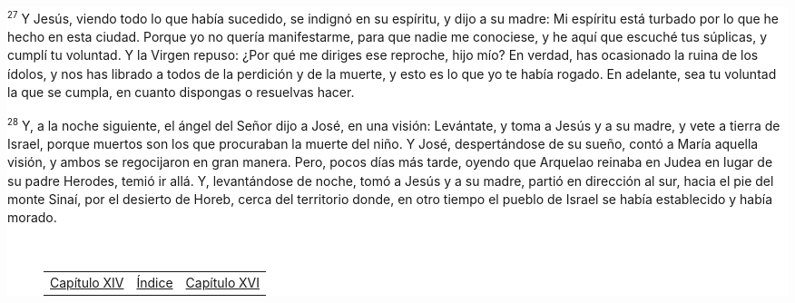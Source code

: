 <span id="v27"><sup><small>27</small></sup></span>  Y Jesús, viendo todo lo que había sucedido, se indignó en su espíritu, y dijo a su madre: Mi espíritu está turbado por lo que he hecho en esta ciudad. Porque yo no quería manifestarme, para que nadie me conociese, y he aquí que escuché tus súplicas, y cumplí tu voluntad. Y la Virgen repuso: ¿Por qué me diriges ese reproche, hijo mío? En verdad, has ocasionado la ruina de los ídolos, y nos has librado a todos de la perdición y de la muerte, y esto es lo que yo te había rogado. En adelante, sea tu voluntad la que se cumpla, en cuanto dispongas o resuelvas hacer.

<span id="v28"><sup><small>28</small></sup></span>  Y, a la noche siguiente, el ángel del Señor dijo a José, en una visión: Levántate, y toma a Jesús y a su madre, y vete a tierra de Israel, porque muertos son los que procuraban la muerte del niño. Y José, despertándose de su sueño, contó a María aquella visión, y ambos se regocijaron en gran manera. Pero, pocos días más tarde, oyendo que Arquelao reinaba en Judea en lugar de su padre Herodes, temió ir allá. Y, levantándose de noche, tomó a Jesús y a su madre, partió en dirección al sur, hacia el pie del monte Sinaí, por el desierto de Horeb, cerca del territorio donde, en otro tiempo el pueblo de Israel se había establecido y había morado.


<br>

<figure class="table chapter-navigator">
  <table>
    <tbody>
      <tr>
        <td>
        <a href="/es/Bible/Armenian_Infancy_Gospel/14">
          <span class="mdi mdi-arrow-left-drop-circle"></span><span class="pl-2">Capítulo XIV</span>
        </a>
        </td>
        <td>
        <a href="/es/Bible/Armenian_Infancy_Gospel#índice">
          <span class="mdi mdi-book-open-variant"></span><span class="pl-2">Índice</span>
        </a>
        </td>
        <td>
        <a href="/es/Bible/Armenian_Infancy_Gospel/16">
          <span class="pr-2">Capítulo XVI</span><span class="mdi mdi-arrow-right-drop-circle"></span>
        </a>
        </td>
      </tr>
    </tbody>
  </table>
</figure>
